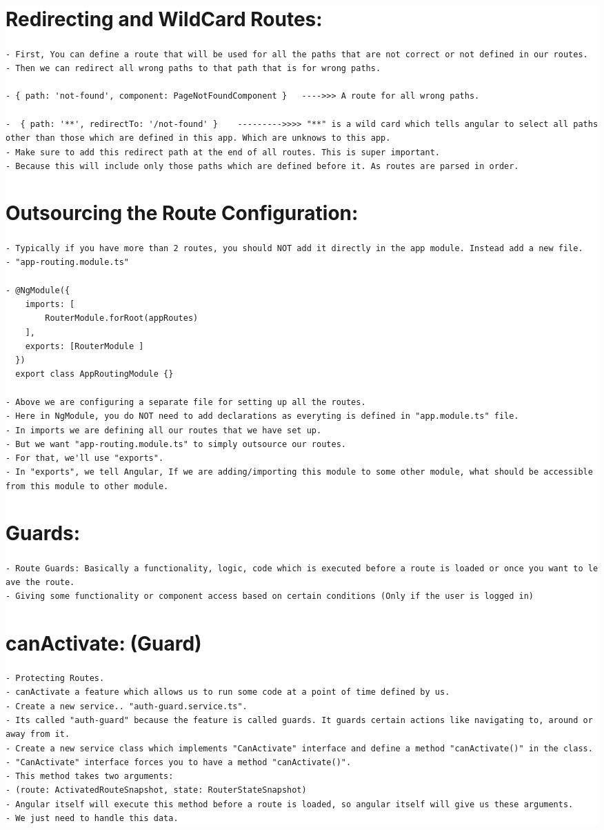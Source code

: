 # Redirecting and WildCard Routes:
	- First, You can define a route that will be used for all the paths that are not correct or not defined in our routes.
	- Then we can redirect all wrong paths to that path that is for wrong paths.

	- { path: 'not-found', component: PageNotFoundComponent }   ---->>> A route for all wrong paths.

	-  { path: '**', redirectTo: '/not-found' }    --------->>>> "**" is a wild card which tells angular to select all paths other than those which are defined in this app. Which are unknows to this app.
	- Make sure to add this redirect path at the end of all routes. This is super important.
	- Because this will include only those paths which are defined before it. As routes are parsed in order.



# Outsourcing the Route Configuration:
	- Typically if you have more than 2 routes, you should NOT add it directly in the app module. Instead add a new file.
	- "app-routing.module.ts"

	- @NgModule({
    	imports: [
        	RouterModule.forRoot(appRoutes)
    	],
    	exports: [RouterModule ] 
	  })
	  export class AppRoutingModule {}

	- Above we are configuring a separate file for setting up all the routes.
	- Here in NgModule, you do NOT need to add declarations as everyting is defined in "app.module.ts" file.
	- In imports we are defining all our routes that we have set up.
	- But we want "app-routing.module.ts" to simply outsource our routes.
	- For that, we'll use "exports".
	- In "exports", we tell Angular, If we are adding/importing this module to some other module, what should be accessible from this module to other module.


# Guards:
	- Route Guards: Basically a functionality, logic, code which is executed before a route is loaded or once you want to leave the route.
	- Giving some functionality or component access based on certain conditions (Only if the user is logged in)
# canActivate: (Guard)
	- Protecting Routes.
	- canActivate a feature which allows us to run some code at a point of time defined by us.
	- Create a new service.. "auth-guard.service.ts". 
	- Its called "auth-guard" because the feature is called guards. It guards certain actions like navigating to, around or away from it.
	- Create a new service class which implements "CanActivate" interface and define a method "canActivate()" in the class.
	- "CanActivate" interface forces you to have a method "canActivate()". 
	- This method takes two arguments: 
	- (route: ActivatedRouteSnapshot, state: RouterStateSnapshot)
	- Angular itself will execute this method before a route is loaded, so angular itself will give us these arguments.
	- We just need to handle this data.
